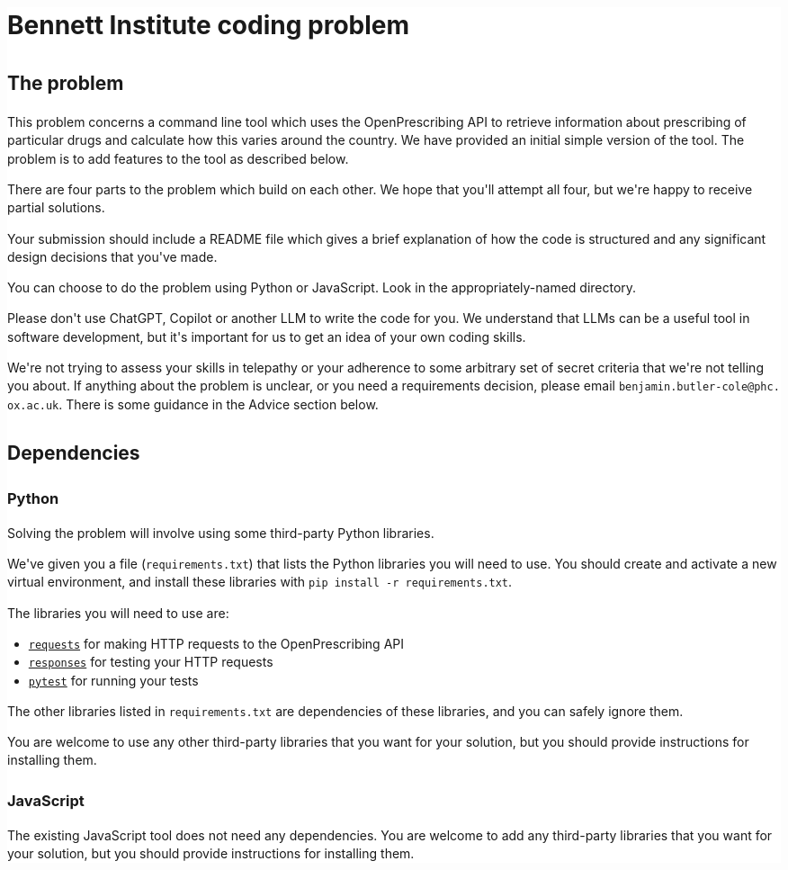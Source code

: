 # Bennett Institute coding problem

## The problem

This problem concerns a command line tool which uses the OpenPrescribing API to retrieve
information about prescribing of particular drugs and calculate how this varies around the
country. We have provided an initial simple version of the tool. The problem is to add features to
the tool as described below.

There are four parts to the problem which build on each other. We hope that you'll attempt all
four, but we're happy to receive partial solutions.

Your submission should include a README file which gives a brief explanation of how the code is
structured and any significant design decisions that you've made.

You can choose to do the problem using Python or JavaScript. Look in the appropriately-named
directory.

Please don't use ChatGPT, Copilot or another LLM to write the code for you. We understand that LLMs
can be a useful tool in software development, but it's important for us to get an idea of your own
coding skills.

We're not trying to assess your skills in telepathy or your adherence to some arbitrary set of
secret criteria that we're not telling you about. If anything about the problem is unclear, or you
need a requirements decision, please email `benjamin.butler-cole@phc.ox.ac.uk`. There is some
guidance in the Advice section below.

## Dependencies

### Python

Solving the problem will involve using some third-party Python libraries.

We've given you a file (`requirements.txt`) that lists the Python libraries you will need to use.
You should create and activate a new virtual environment, and install these libraries with
`pip install -r requirements.txt`.

The libraries you will need to use are:

* [`requests`](https://pypi.org/project/requests/) for making HTTP requests to the
  OpenPrescribing API
* [`responses`](https://pypi.org/project/responses/) for testing your HTTP requests
* [`pytest`](https://pypi.org/project/pytest/) for running your tests

The other libraries listed in `requirements.txt` are dependencies of these libraries, and you can
safely ignore them.

You are welcome to use any other third-party libraries that you want for your solution, but you
should provide instructions for installing them.

### JavaScript

The existing JavaScript tool does not need any dependencies. You are welcome to add any third-party
libraries that you want for your solution, but you should provide instructions for installing them.
